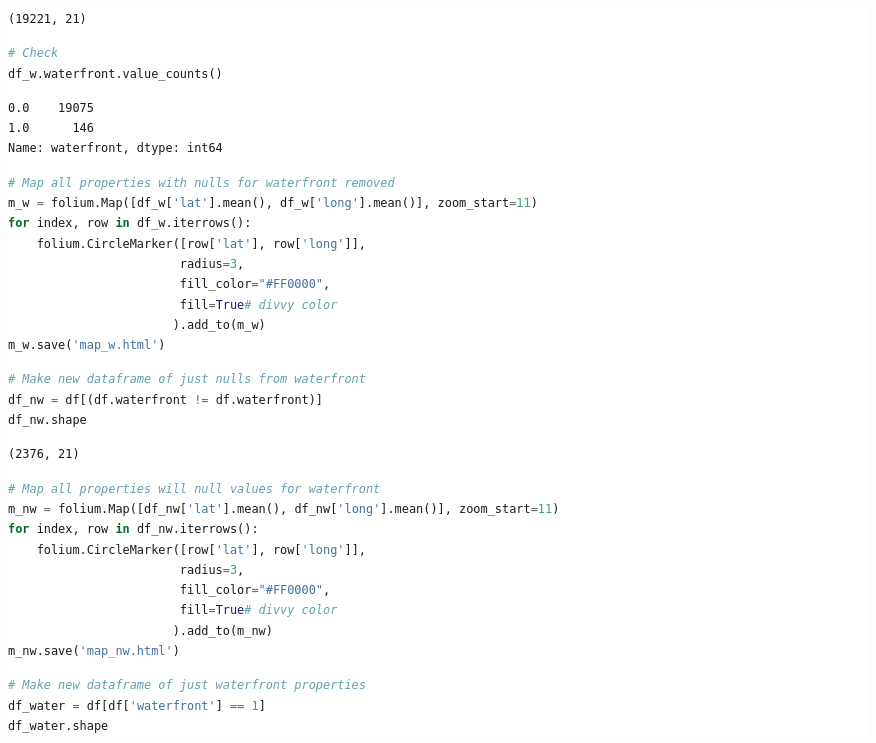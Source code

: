 


    (19221, 21)




```python
# Check
df_w.waterfront.value_counts()
```




    0.0    19075
    1.0      146
    Name: waterfront, dtype: int64




```python
# Map all properties with nulls for waterfront removed
m_w = folium.Map([df_w['lat'].mean(), df_w['long'].mean()], zoom_start=11)
for index, row in df_w.iterrows():
    folium.CircleMarker([row['lat'], row['long']],
                        radius=3,
                        fill_color="#FF0000",
                        fill=True# divvy color
                       ).add_to(m_w)
m_w.save('map_w.html')
```


```python
# Make new dataframe of just nulls from waterfront
df_nw = df[(df.waterfront != df.waterfront)]
df_nw.shape
```




    (2376, 21)




```python
# Map all properties will null values for waterfront
m_nw = folium.Map([df_nw['lat'].mean(), df_nw['long'].mean()], zoom_start=11)
for index, row in df_nw.iterrows():
    folium.CircleMarker([row['lat'], row['long']],
                        radius=3,
                        fill_color="#FF0000",
                        fill=True# divvy color
                       ).add_to(m_nw)
m_nw.save('map_nw.html')
```


```python
# Make new dataframe of just waterfront properties
df_water = df[df['waterfront'] == 1]
df_water.shape
```
